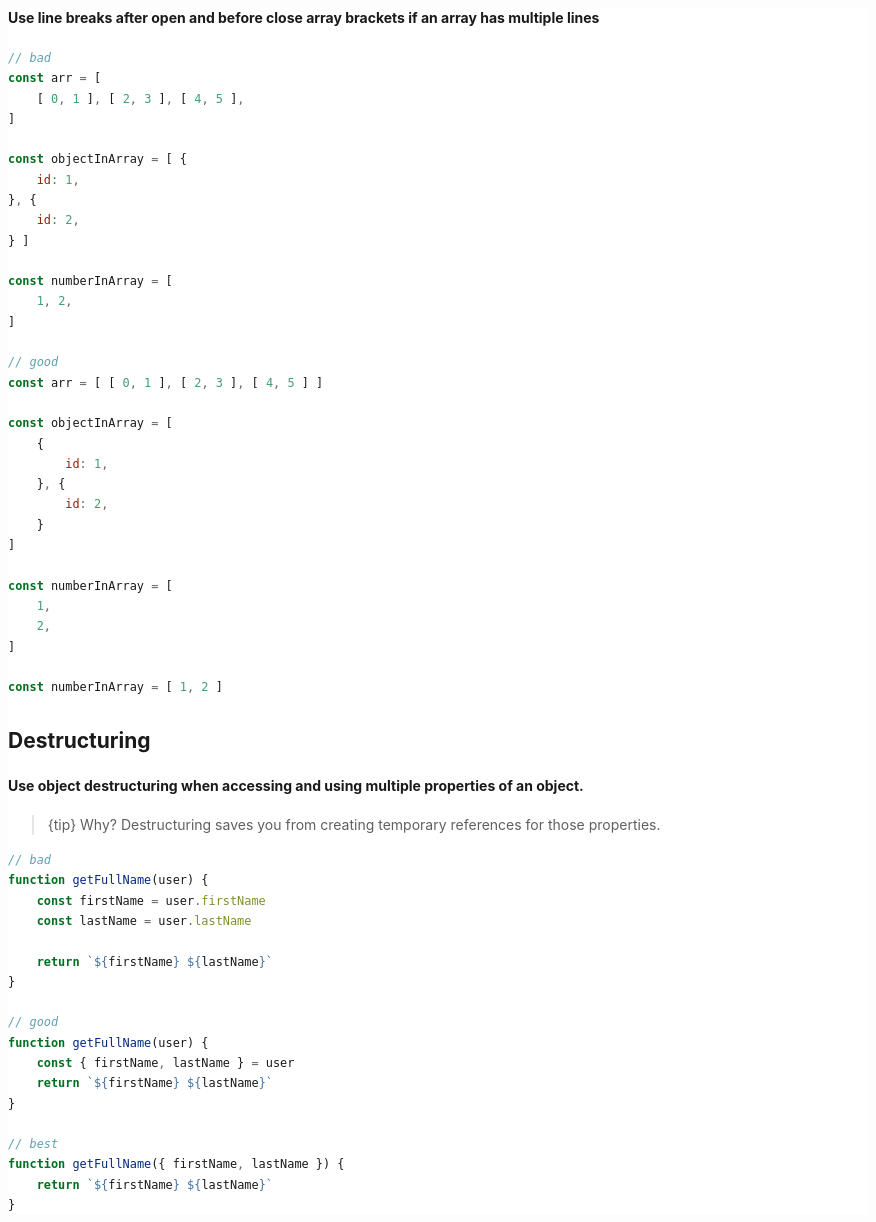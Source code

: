 #### Use line breaks after open and before close array brackets if an array has multiple lines

```js
// bad
const arr = [
	[ 0, 1 ], [ 2, 3 ], [ 4, 5 ],
]

const objectInArray = [ {
	id: 1,
}, {
	id: 2,
} ]

const numberInArray = [
	1, 2,
]

// good
const arr = [ [ 0, 1 ], [ 2, 3 ], [ 4, 5 ] ]

const objectInArray = [
	{
		id: 1,
	}, {
		id: 2,
	}
]

const numberInArray = [
	1,
	2,
]

const numberInArray = [ 1, 2 ]
```

## Destructuring

#### Use object destructuring when accessing and using multiple properties of an object.

> {tip} Why? Destructuring saves you from creating temporary references for those properties.

```js
// bad
function getFullName(user) {
	const firstName = user.firstName
	const lastName = user.lastName

	return `${firstName} ${lastName}`
}

// good
function getFullName(user) {
	const { firstName, lastName } = user
	return `${firstName} ${lastName}`
}

// best
function getFullName({ firstName, lastName }) {
	return `${firstName} ${lastName}`
}
```